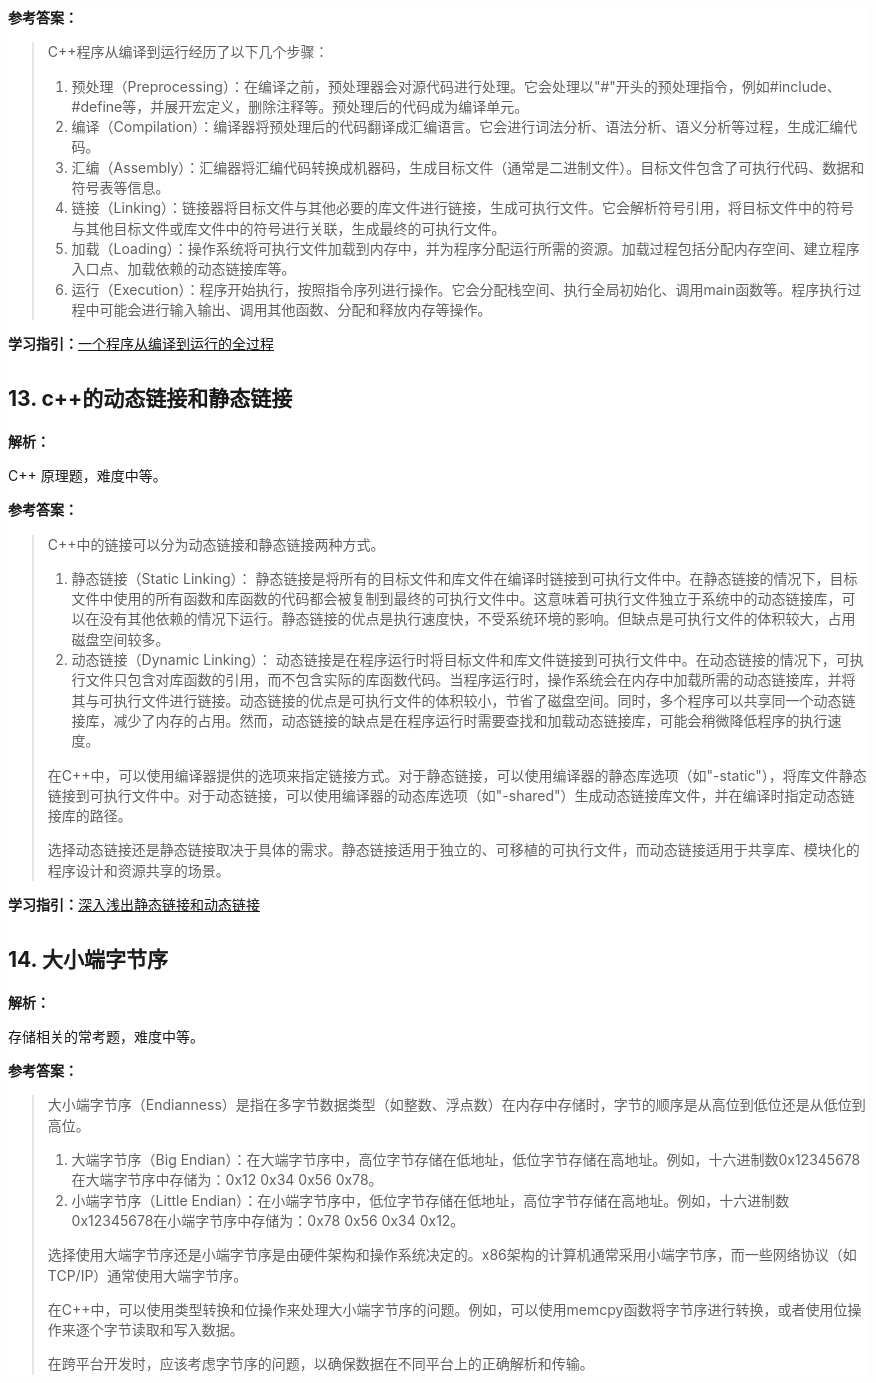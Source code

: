 **参考答案：**
> C++程序从编译到运行经历了以下几个步骤：
>
> 1. 预处理（Preprocessing）：在编译之前，预处理器会对源代码进行处理。它会处理以"#"开头的预处理指令，例如#include、#define等，并展开宏定义，删除注释等。预处理后的代码成为编译单元。
> 2. 编译（Compilation）：编译器将预处理后的代码翻译成汇编语言。它会进行词法分析、语法分析、语义分析等过程，生成汇编代码。
> 3. 汇编（Assembly）：汇编器将汇编代码转换成机器码，生成目标文件（通常是二进制文件）。目标文件包含了可执行代码、数据和符号表等信息。
> 4. 链接（Linking）：链接器将目标文件与其他必要的库文件进行链接，生成可执行文件。它会解析符号引用，将目标文件中的符号与其他目标文件或库文件中的符号进行关联，生成最终的可执行文件。
> 5. 加载（Loading）：操作系统将可执行文件加载到内存中，并为程序分配运行所需的资源。加载过程包括分配内存空间、建立程序入口点、加载依赖的动态链接库等。
> 6. 运行（Execution）：程序开始执行，按照指令序列进行操作。它会分配栈空间、执行全局初始化、调用main函数等。程序执行过程中可能会进行输入输出、调用其他函数、分配和释放内存等操作。

**学习指引：**[一个程序从编译到运行的全过程](https://zhuanlan.zhihu.com/p/547559531)

## 13. c++的动态链接和静态链接
**解析：**

C++ 原理题，难度中等。

**参考答案：**
> C++中的链接可以分为动态链接和静态链接两种方式。
>
> 1. 静态链接（Static Linking）：
>    静态链接是将所有的目标文件和库文件在编译时链接到可执行文件中。在静态链接的情况下，目标文件中使用的所有函数和库函数的代码都会被复制到最终的可执行文件中。这意味着可执行文件独立于系统中的动态链接库，可以在没有其他依赖的情况下运行。静态链接的优点是执行速度快，不受系统环境的影响。但缺点是可执行文件的体积较大，占用磁盘空间较多。
> 2. 动态链接（Dynamic Linking）：
>    动态链接是在程序运行时将目标文件和库文件链接到可执行文件中。在动态链接的情况下，可执行文件只包含对库函数的引用，而不包含实际的库函数代码。当程序运行时，操作系统会在内存中加载所需的动态链接库，并将其与可执行文件进行链接。动态链接的优点是可执行文件的体积较小，节省了磁盘空间。同时，多个程序可以共享同一个动态链接库，减少了内存的占用。然而，动态链接的缺点是在程序运行时需要查找和加载动态链接库，可能会稍微降低程序的执行速度。
>
> 在C++中，可以使用编译器提供的选项来指定链接方式。对于静态链接，可以使用编译器的静态库选项（如"-static"），将库文件静态链接到可执行文件中。对于动态链接，可以使用编译器的动态库选项（如"-shared"）生成动态链接库文件，并在编译时指定动态链接库的路径。
>
> 选择动态链接还是静态链接取决于具体的需求。静态链接适用于独立的、可移植的可执行文件，而动态链接适用于共享库、模块化的程序设计和资源共享的场景。

**学习指引：**[深入浅出静态链接和动态链接](https://blog.csdn.net/kang___xi/article/details/80210717)

## 14. 大小端字节序
**解析：**

存储相关的常考题，难度中等。

**参考答案：**
> 大小端字节序（Endianness）是指在多字节数据类型（如整数、浮点数）在内存中存储时，字节的顺序是从高位到低位还是从低位到高位。
>
> 1. 大端字节序（Big Endian）：在大端字节序中，高位字节存储在低地址，低位字节存储在高地址。例如，十六进制数0x12345678在大端字节序中存储为：0x12 0x34 0x56 0x78。
> 2. 小端字节序（Little Endian）：在小端字节序中，低位字节存储在低地址，高位字节存储在高地址。例如，十六进制数0x12345678在小端字节序中存储为：0x78 0x56 0x34 0x12。
>
> 选择使用大端字节序还是小端字节序是由硬件架构和操作系统决定的。x86架构的计算机通常采用小端字节序，而一些网络协议（如TCP/IP）通常使用大端字节序。
>
> 在C++中，可以使用类型转换和位操作来处理大小端字节序的问题。例如，可以使用memcpy函数将字节序进行转换，或者使用位操作来逐个字节读取和写入数据。
>
> 在跨平台开发时，应该考虑字节序的问题，以确保数据在不同平台上的正确解析和传输。
